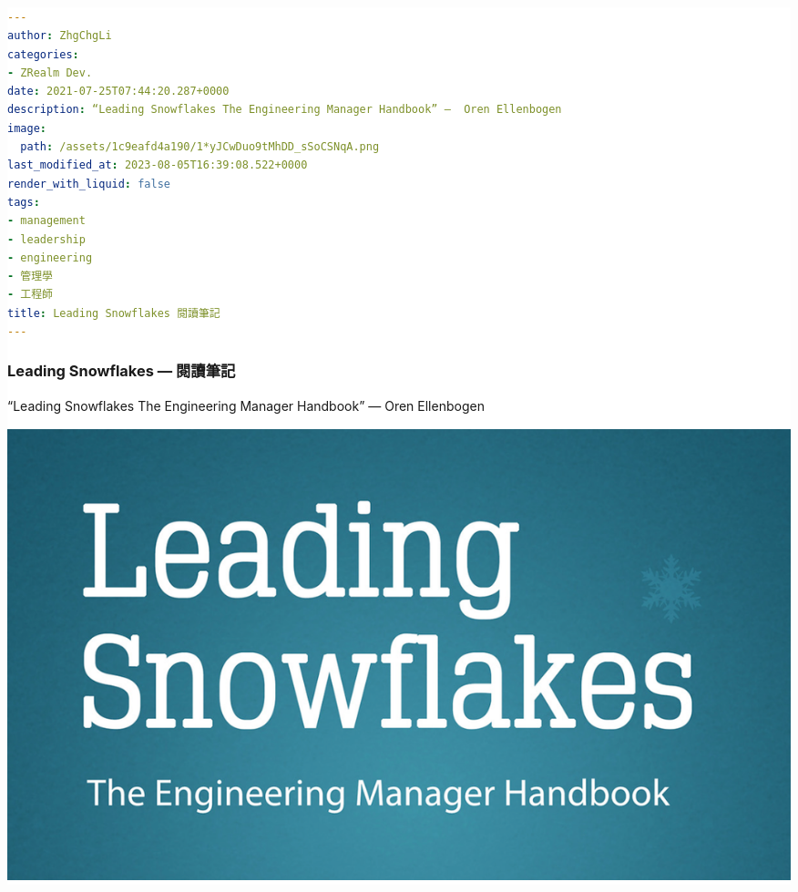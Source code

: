 ```yaml
---
author: ZhgChgLi
categories:
- ZRealm Dev.
date: 2021-07-25T07:44:20.287+0000
description: “Leading Snowflakes The Engineering Manager Handbook” —  Oren Ellenbogen
image:
  path: /assets/1c9eafd4a190/1*yJCwDuo9tMhDD_sSoCSNqA.png
last_modified_at: 2023-08-05T16:39:08.522+0000
render_with_liquid: false
tags:
- management
- leadership
- engineering
- 管理學
- 工程師
title: Leading Snowflakes 閱讀筆記
---
```


### Leading Snowflakes — 閱讀筆記

“Leading Snowflakes The Engineering Manager Handbook” — Oren Ellenbogen



![](/assets/1c9eafd4a190/1*yJCwDuo9tMhDD_sSoCSNqA.png)
